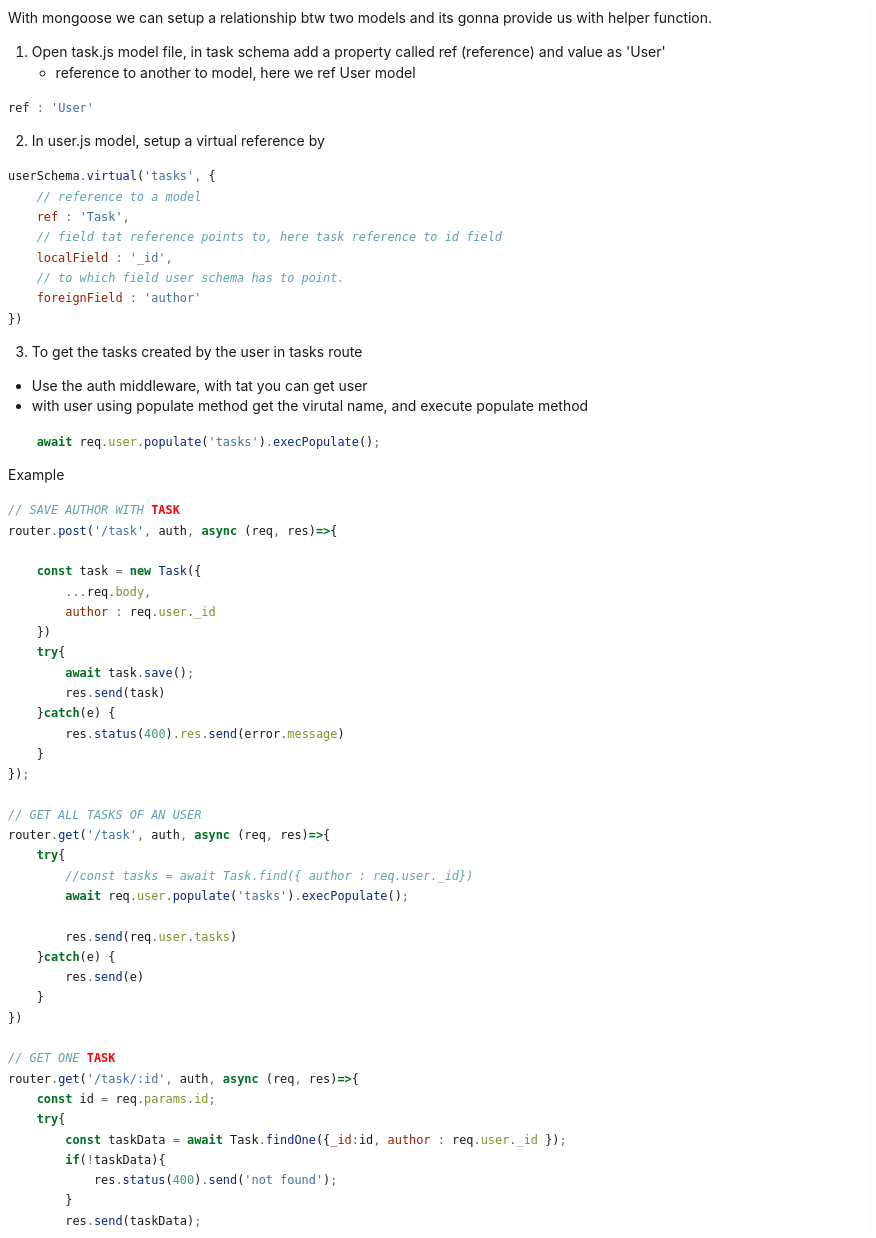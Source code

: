 With mongoose we can setup a relationship btw two models and its gonna provide us with helper function. 

1. Open task.js model file, in task schema add a property called ref (reference) and value as 'User'
    - reference to another to model, here we ref User model
```javascript
ref : 'User'
```
2. In user.js model, setup a virtual reference by 
```javascript
userSchema.virtual('tasks', {
    // reference to a model 
    ref : 'Task', 
    // field tat reference points to, here task reference to id field
    localField : '_id',
    // to which field user schema has to point. 
    foreignField : 'author'
})
```

3. To get the tasks created by the user in tasks route
- Use the auth middleware, with tat you can get user
- with user using populate method get the virutal name, and execute populate method
```javascript
    await req.user.populate('tasks').execPopulate();
```

Example
```javascript
// SAVE AUTHOR WITH TASK 
router.post('/task', auth, async (req, res)=>{

    const task = new Task({
        ...req.body,
        author : req.user._id
    })
    try{
        await task.save();
        res.send(task)
    }catch(e) {
        res.status(400).res.send(error.message)
    }
});

// GET ALL TASKS OF AN USER 
router.get('/task', auth, async (req, res)=>{
    try{
        //const tasks = await Task.find({ author : req.user._id})
        await req.user.populate('tasks').execPopulate();
        
        res.send(req.user.tasks)
    }catch(e) {
        res.send(e)
    }
})

// GET ONE TASK
router.get('/task/:id', auth, async (req, res)=>{
    const id = req.params.id;
    try{
        const taskData = await Task.findOne({_id:id, author : req.user._id });
        if(!taskData){
            res.status(400).send('not found');
        }  
        res.send(taskData);
```
